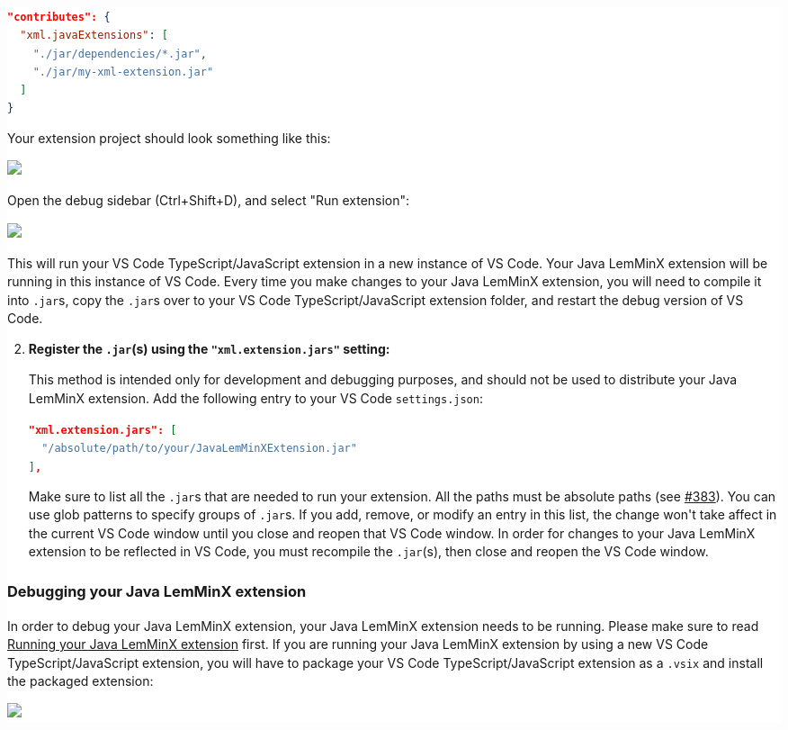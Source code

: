    ```json
   "contributes": {
     "xml.javaExtensions": [
       "./jar/dependencies/*.jar",
       "./jar/my-xml-extension.jar"
     ]
   }
   ```

   Your extension project should look something like this:

   ![](images/Extensions/VSCodeExtensionForLemMinXExtension.png)

   Open the debug sidebar (Ctrl+Shift+D), and select "Run extension":

   ![](images/Extensions/LaunchVSCodeExtensionForLemMinXExtension.png)

   This will run your VS Code TypeScript/JavaScript extension in a new instance of VS Code.
   Your Java LemMinX extension will be running in this instance of VS Code.
   Every time you make changes to your Java LemMinX extension, you will need to compile it into `.jar`s, copy the `.jar`s over to your VS Code TypeScript/JavaScript extension folder, and restart the debug version of VS Code.

2. **Register the `.jar`(s) using the `"xml.extension.jars"` setting:**

   This method is intended only for development and debugging purposes, and should not be used to distribute your Java LemMinX extension.
   Add the following entry to your VS Code `settings.json`:

   ```json
   "xml.extension.jars": [
     "/absolute/path/to/your/JavaLemMinXExtension.jar"
   ],
   ```

   Make sure to list all the `.jar`s that are needed to run your extension.
   All the paths must be absolute paths (see [#383](https://github.com/redhat-developer/vscode-xml/issues/383)).
   You can use glob patterns to specify groups of `.jar`s.
   If you add, remove, or modify an entry in this list, the change won't take affect in the current VS Code window until you close and reopen that VS Code window.
   In order for changes to your Java LemMinX extension to be reflected in VS Code, you must recompile the `.jar`(s), then close and reopen the VS Code window.

### Debugging your Java LemMinX extension

In order to debug your Java LemMinX extension, your Java LemMinX extension needs to be running.
Please make sure to read [Running your Java LemMinX extension](#Running-your-Java-LemMinX-extension) first.
If you are running your Java LemMinX extension by using a new VS Code TypeScript/JavaScript extension, you will have to package your VS Code TypeScript/JavaScript extension as a `.vsix` and install the packaged extension:

![](images/Extensions/PackageVSCodeExtensionForLemMinXExtension.png)
